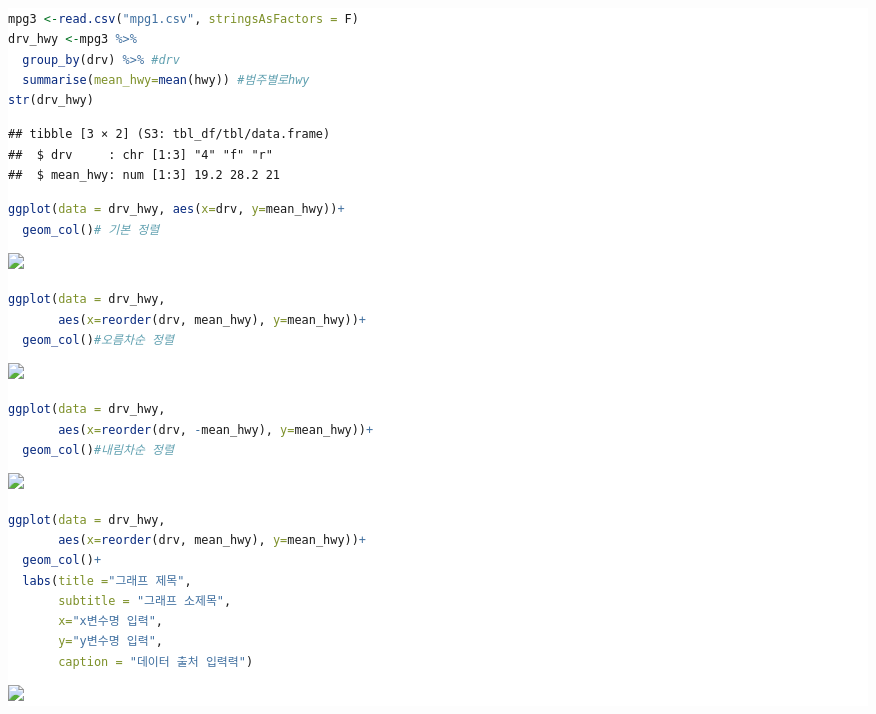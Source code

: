 ```r
mpg3 <-read.csv("mpg1.csv", stringsAsFactors = F)
drv_hwy <-mpg3 %>% 
  group_by(drv) %>% #drv
  summarise(mean_hwy=mean(hwy)) #범주별로hwy
str(drv_hwy)
```

```
## tibble [3 × 2] (S3: tbl_df/tbl/data.frame)
##  $ drv     : chr [1:3] "4" "f" "r"
##  $ mean_hwy: num [1:3] 19.2 28.2 21
```

```r
ggplot(data = drv_hwy, aes(x=drv, y=mean_hwy))+
  geom_col()# 기본 정렬
```

![](/images/rmd_0622/unnamed-chunk-8-1.png)

```r
ggplot(data = drv_hwy, 
       aes(x=reorder(drv, mean_hwy), y=mean_hwy))+
  geom_col()#오름차순 정렬
```

![](/images/rmd_0622/unnamed-chunk-8-2.png)

```r
ggplot(data = drv_hwy, 
       aes(x=reorder(drv, -mean_hwy), y=mean_hwy))+
  geom_col()#내림차순 정렬
```

![](/images/rmd_0622/unnamed-chunk-8-3.png)

```r
ggplot(data = drv_hwy, 
       aes(x=reorder(drv, mean_hwy), y=mean_hwy))+
  geom_col()+
  labs(title ="그래프 제목", 
       subtitle = "그래프 소제목", 
       x="x변수명 입력",
       y="y변수명 입력",
       caption = "데이터 출처 입력력")
```

![](/images/rmd_0622/unnamed-chunk-9-1.png)

